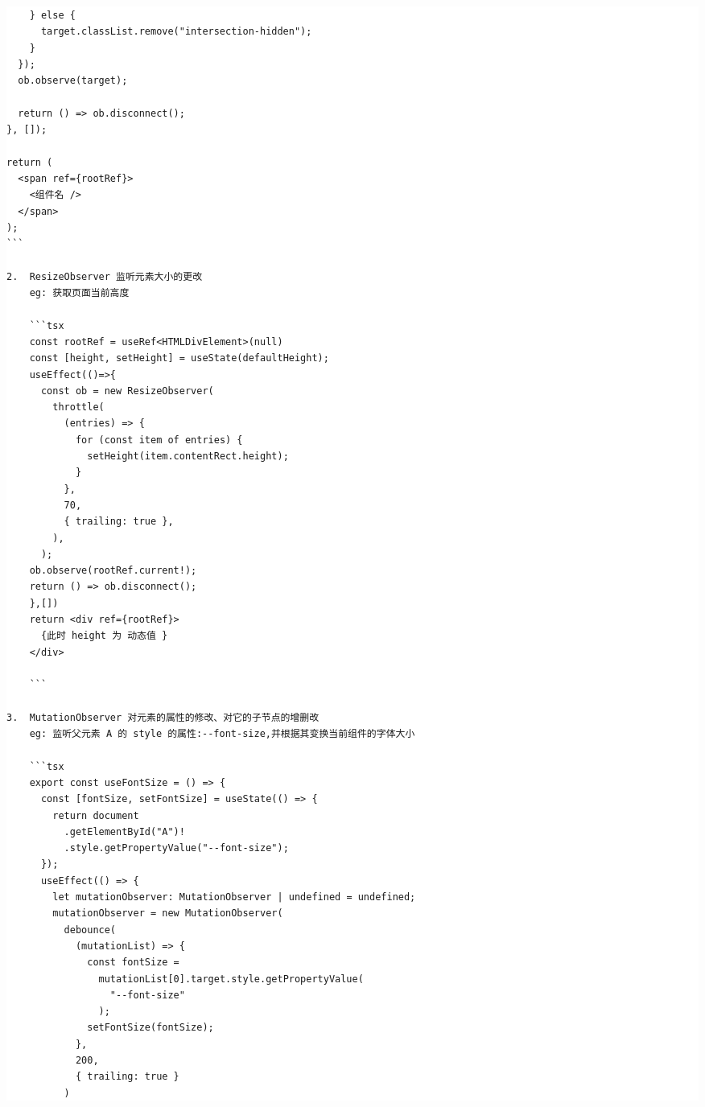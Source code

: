         } else {
          target.classList.remove("intersection-hidden");
        }
      });
      ob.observe(target);

      return () => ob.disconnect();
    }, []);

    return (
      <span ref={rootRef}>
        <组件名 />
      </span>
    );
    ```

    2.  ResizeObserver 监听元素大小的更改
        eg: 获取页面当前高度

        ```tsx
        const rootRef = useRef<HTMLDivElement>(null)
        const [height, setHeight] = useState(defaultHeight);
        useEffect(()=>{
          const ob = new ResizeObserver(
            throttle(
              (entries) => {
                for (const item of entries) {
                  setHeight(item.contentRect.height);
                }
              },
              70,
              { trailing: true },
            ),
          );
        ob.observe(rootRef.current!);
        return () => ob.disconnect();
        },[])
        return <div ref={rootRef}>
          {此时 height 为 动态值 }
        </div>

        ```

    3.  MutationObserver 对元素的属性的修改、对它的子节点的增删改
        eg: 监听父元素 A 的 style 的属性:--font-size,并根据其变换当前组件的字体大小

        ```tsx
        export const useFontSize = () => {
          const [fontSize, setFontSize] = useState(() => {
            return document
              .getElementById("A")!
              .style.getPropertyValue("--font-size");
          });
          useEffect(() => {
            let mutationObserver: MutationObserver | undefined = undefined;
            mutationObserver = new MutationObserver(
              debounce(
                (mutationList) => {
                  const fontSize =
                    mutationList[0].target.style.getPropertyValue(
                      "--font-size"
                    );
                  setFontSize(fontSize);
                },
                200,
                { trailing: true }
              )